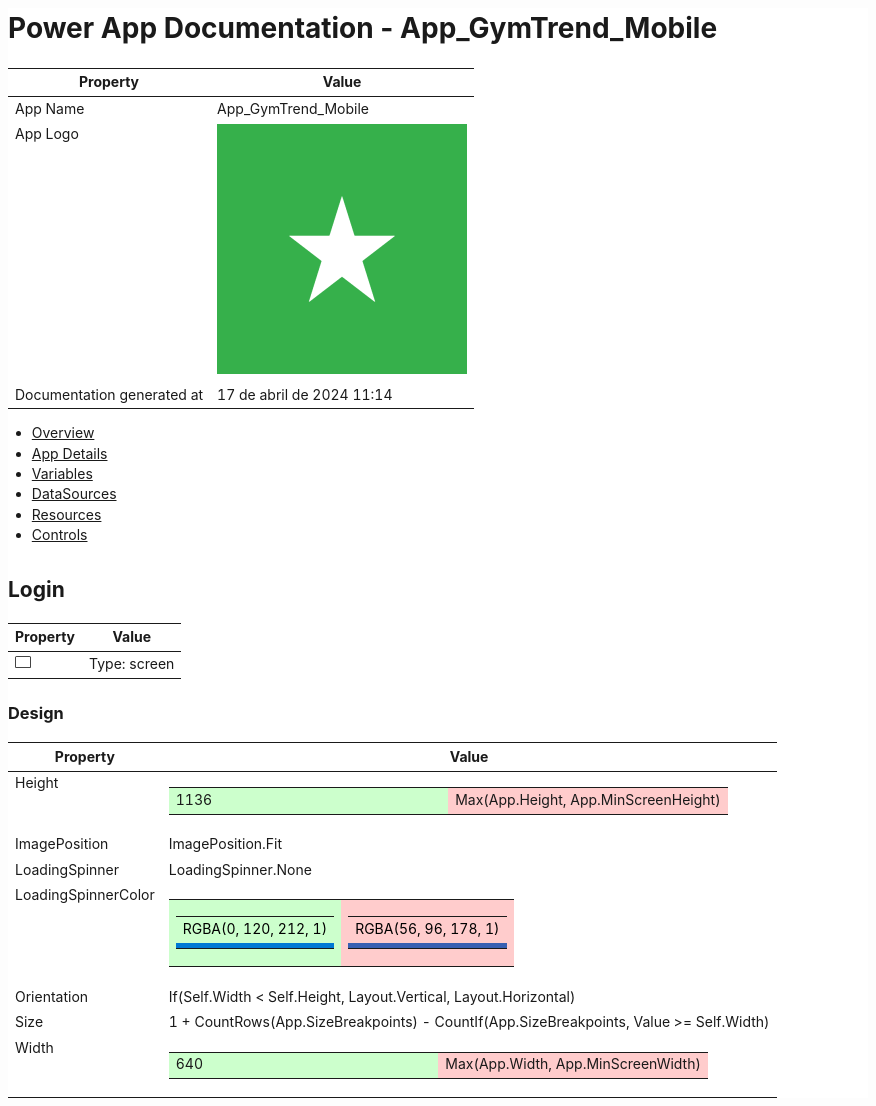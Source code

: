 ﻿# Power App Documentation \- App\_GymTrend\_Mobile

| Property                   | Value                                   |
| -------------------------- | --------------------------------------- |
| App Name                   | App\_GymTrend\_Mobile                   |
| App Logo                   | ![App Logo](resources/applogoSmall.png) |
| Documentation generated at | 17 de abril de 2024 11:14               |

- [Overview](index-App_GymTrend_Mobile.md)
- [App Details](appdetails-App_GymTrend_Mobile.md)
- [Variables](variables-App_GymTrend_Mobile.md)
- [DataSources](datasources-App_GymTrend_Mobile.md)
- [Resources](resources-App_GymTrend_Mobile.md)
- [Controls](controls-App_GymTrend_Mobile.md)

## Login

| Property                        | Value        |
| ------------------------------- | ------------ |
| ![screen](resources/screen.png) | Type: screen |

### Design

| Property            | Value                                                                                                                                                                                                                                                                                                                                                                                                           |
| ------------------- | --------------------------------------------------------------------------------------------------------------------------------------------------------------------------------------------------------------------------------------------------------------------------------------------------------------------------------------------------------------------------------------------------------------- |
| Height              | <table border="0"><tr><td style="background-color:#ccffcc; width:50%;">1136<td style="background-color:#ffcccc; width:50%;">Max(App.Height, App.MinScreenHeight)</td></tr></table>                                                                                                                                                                                                                              |
| ImagePosition       | ImagePosition.Fit                                                                                                                                                                                                                                                                                                                                                                                               |
| LoadingSpinner      | LoadingSpinner.None                                                                                                                                                                                                                                                                                                                                                                                             |
| LoadingSpinnerColor | <table border="0"><tr><td style="width:50%; background-color:#ccffcc; color:black;"><table border="0"><tr><td>RGBA(0, 120, 212, 1)</td></tr><tr><td style="background-color:#0078D4"></td></tr></table></td><td style="width:50%; background-color:#ffcccc; color:black;"><table border="0"><tr><td>RGBA(56, 96, 178, 1)</td></tr><tr><td style="background-color:#3860B2"></td></tr></table></td></tr></table> |
| Orientation         | If(Self.Width \< Self.Height, Layout.Vertical, Layout.Horizontal)                                                                                                                                                                                                                                                                                                                                               |
| Size                | 1 + CountRows(App.SizeBreakpoints) \- CountIf(App.SizeBreakpoints, Value \>\= Self.Width)                                                                                                                                                                                                                                                                                                                       |
| Width               | <table border="0"><tr><td style="background-color:#ccffcc; width:50%;">640<td style="background-color:#ffcccc; width:50%;">Max(App.Width, App.MinScreenWidth)</td></tr></table>                                                                                                                                                                                                                                 |
